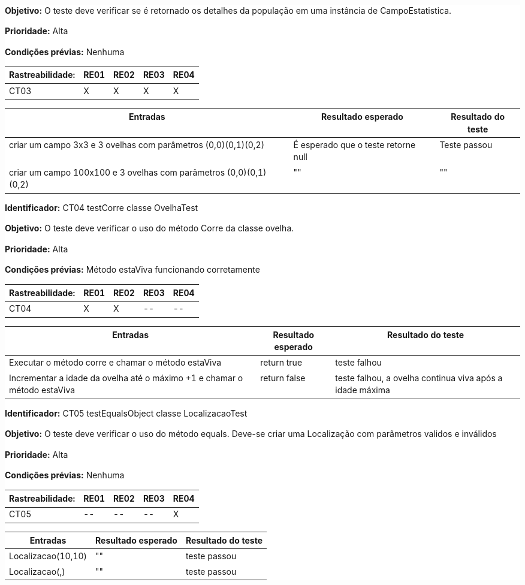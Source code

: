  
**Objetivo:**                    O teste deve verificar se é retornado os detalhes da população em uma instância de CampoEstatistica.  
   
 
**Prioridade:**                  Alta  
 
**Condições prévias:**           Nenhuma

| Rastreabilidade:    |   RE01       |    RE02         |    RE03        |   RE04  |
|---------------------|--------------|-----------------|----------------|---------|  
|          CT03       |      X       |      X         |       X        |    X    |

| Entradas                                   |  Resultado esperado                       |Resultado do teste      |  
|-----------------------------------------------------|--------------------------------------------|---------------|  
| criar um campo 3x3 e 3 ovelhas com parâmetros (0,0)(0,1)(0,2) | É esperado que o teste retorne null  |  Teste passou |
| criar um campo 100x100 e 3 ovelhas com parâmetros (0,0)(0,1)(0,2) | "" |  ""|  





**Identificador:**             CT04   testCorre classe OvelhaTest      

 **Objetivo:**                    O teste deve verificar o uso do método Corre da classe ovelha.    

 **Prioridade:**                  Alta  

 **Condições prévias:**           Método estaViva funcionando corretamente  


| Rastreabilidade:    |   RE01       |    RE02         |    RE03        |   RE04  |
|---------------------|--------------|-----------------|----------------|---------|  
|          CT04       |      X       |      X         |       --       |    --    |

| Entradas                                   |  Resultado esperado                       |Resultado do teste      |  
|-----------------------------------------------------|--------------------------------------------|---------------|  
|Executar o método corre e chamar o método estaViva  | return true  |  teste falhou |
|Incrementar a idade da ovelha até o máximo +1 e chamar o método estaViva  | return false  |  teste falhou, a ovelha continua viva após a idade máxima |  





**Identificador:**            CT05   testEqualsObject classe LocalizacaoTest   
      

 **Objetivo:**                     O teste deve verificar o uso do método equals. Deve-se criar uma Localização com parâmetros validos e inválidos   

 **Prioridade:**                  Alta    

**Condições prévias:**           Nenhuma  

| Rastreabilidade:    |   RE01       |    RE02         |    RE03        |   RE04  |
|---------------------|--------------|-----------------|----------------|---------|  
|          CT05       |      --    |      --         |       --       |    X   |

| Entradas                                   |  Resultado esperado                       |Resultado do teste      |  
|-----------------------------------------------------|--------------------------------------------|---------------|  
| Localizacao(10,10)|""  |  teste passou |
| Localizacao(,)| "" |  teste passou |  
